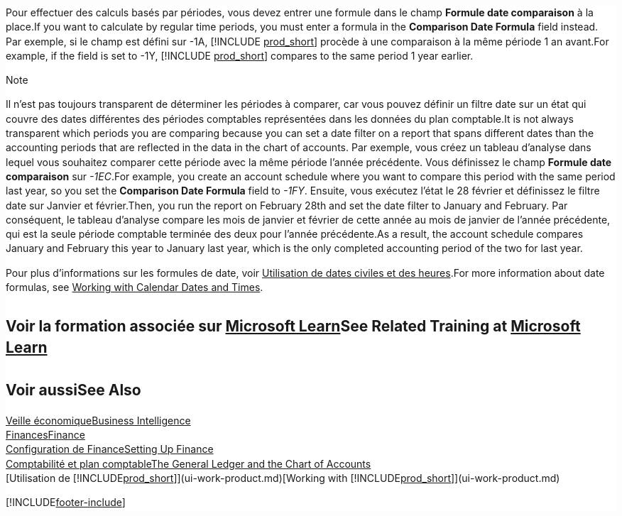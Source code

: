 <span data-ttu-id="4dea7-239">Pour effectuer des calculs basés par périodes, vous devez entrer une formule dans le champ **Formule date comparaison** à la place.</span><span class="sxs-lookup"><span data-stu-id="4dea7-239">If you want to calculate by regular time periods, you must enter a formula in the **Comparison Date Formula** field instead.</span></span> <span data-ttu-id="4dea7-240">Par exemple, si le champ est défini sur -1A, [!INCLUDE [prod_short](includes/prod_short.md)] procède à une comparaison à la même période 1 an avant.</span><span class="sxs-lookup"><span data-stu-id="4dea7-240">For example, if the field is set to -1Y, [!INCLUDE [prod_short](includes/prod_short.md)] compares to the same period 1 year earlier.</span></span>

> [!NOTE]
> <span data-ttu-id="4dea7-241">Il n’est pas toujours transparent de déterminer les périodes à comparer, car vous pouvez définir un filtre date sur un état qui couvre des dates différentes des périodes comptables représentées dans les données du plan comptable.</span><span class="sxs-lookup"><span data-stu-id="4dea7-241">It is not always transparent which periods you are comparing because you can set a date filter on a report that spans different dates than the accounting periods that are reflected in the data in the chart of accounts.</span></span> <span data-ttu-id="4dea7-242">Par exemple, vous créez un tableau d’analyse dans lequel vous souhaitez comparer cette période avec la même période l’année précédente. Vous définissez le champ **Formule date comparaison** sur *-1EC*.</span><span class="sxs-lookup"><span data-stu-id="4dea7-242">For example, you create an account schedule where you want to compare this period with the same period last year, so you set the **Comparison Date Formula** field to *-1FY*.</span></span> <span data-ttu-id="4dea7-243">Ensuite, vous exécutez l’état le 28 février et définissez le filtre date sur Janvier et février.</span><span class="sxs-lookup"><span data-stu-id="4dea7-243">Then, you run the report on February 28th and set the date filter to January and February.</span></span> <span data-ttu-id="4dea7-244">Par conséquent, le tableau d’analyse compare les mois de janvier et février de cette année au mois de janvier de l’année précédente, qui est la seule période comptable terminée des deux pour l’année précédente.</span><span class="sxs-lookup"><span data-stu-id="4dea7-244">As a result, the account schedule compares January and February this year to January last year, which is the only completed accounting period of the two for last year.</span></span>  

<span data-ttu-id="4dea7-245">Pour plus d’informations sur les formules de date, voir [Utilisation de dates civiles et des heures](ui-enter-date-ranges.md).</span><span class="sxs-lookup"><span data-stu-id="4dea7-245">For more information about date formulas, see [Working with Calendar Dates and Times](ui-enter-date-ranges.md).</span></span>  

## <a name="see-related-training-at-microsoft-learn"></a><span data-ttu-id="4dea7-246">Voir la formation associée sur [Microsoft Learn](/learn/modules/configure-financial-reports-dynamics-365-business-central/index)</span><span class="sxs-lookup"><span data-stu-id="4dea7-246">See Related Training at [Microsoft Learn](/learn/modules/configure-financial-reports-dynamics-365-business-central/index)</span></span>

## <a name="see-also"></a><span data-ttu-id="4dea7-247">Voir aussi</span><span class="sxs-lookup"><span data-stu-id="4dea7-247">See Also</span></span>

[<span data-ttu-id="4dea7-248">Veille économique</span><span class="sxs-lookup"><span data-stu-id="4dea7-248">Business Intelligence</span></span>](bi.md)  
[<span data-ttu-id="4dea7-249">Finances</span><span class="sxs-lookup"><span data-stu-id="4dea7-249">Finance</span></span>](finance.md)  
[<span data-ttu-id="4dea7-250">Configuration de Finance</span><span class="sxs-lookup"><span data-stu-id="4dea7-250">Setting Up Finance</span></span>](finance-setup-finance.md)  
[<span data-ttu-id="4dea7-251">Comptabilité et plan comptable</span><span class="sxs-lookup"><span data-stu-id="4dea7-251">The General Ledger and the Chart of Accounts</span></span>](finance-general-ledger.md)  
<span data-ttu-id="4dea7-252">[Utilisation de [!INCLUDE[prod_short](includes/prod_short.md)]](ui-work-product.md)</span><span class="sxs-lookup"><span data-stu-id="4dea7-252">[Working with [!INCLUDE[prod_short](includes/prod_short.md)]](ui-work-product.md)</span></span>  


[!INCLUDE[footer-include](includes/footer-banner.md)]